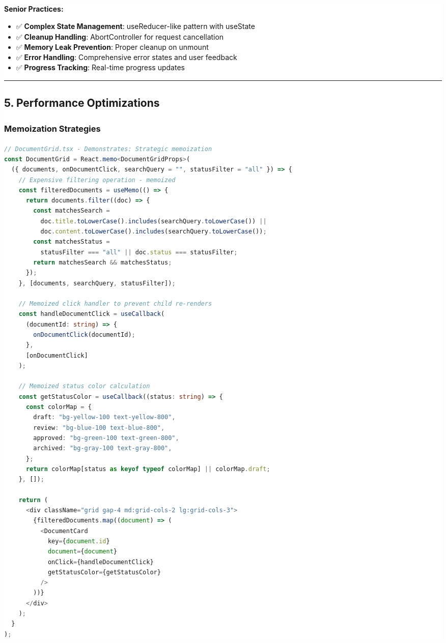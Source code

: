 **Senior Practices:**

- ✅ **Complex State Management**: useReducer-like pattern with useState
- ✅ **Cleanup Handling**: AbortController for request cancellation
- ✅ **Memory Leak Prevention**: Proper cleanup on unmount
- ✅ **Error Handling**: Comprehensive error states and user feedback
- ✅ **Progress Tracking**: Real-time progress updates

---

## 5. Performance Optimizations

### **Memoization Strategies**

```typescript
// DocumentGrid.tsx - Demonstrates: Strategic memoization
const DocumentGrid = React.memo<DocumentGridProps>(
  ({ documents, onDocumentClick, searchQuery = "", statusFilter = "all" }) => {
    // Expensive filtering operation - memoized
    const filteredDocuments = useMemo(() => {
      return documents.filter((doc) => {
        const matchesSearch =
          doc.title.toLowerCase().includes(searchQuery.toLowerCase()) ||
          doc.content.toLowerCase().includes(searchQuery.toLowerCase());
        const matchesStatus =
          statusFilter === "all" || doc.status === statusFilter;
        return matchesSearch && matchesStatus;
      });
    }, [documents, searchQuery, statusFilter]);

    // Memoized click handler to prevent child re-renders
    const handleDocumentClick = useCallback(
      (documentId: string) => {
        onDocumentClick(documentId);
      },
      [onDocumentClick]
    );

    // Memoized status color calculation
    const getStatusColor = useCallback((status: string) => {
      const colorMap = {
        draft: "bg-yellow-100 text-yellow-800",
        review: "bg-blue-100 text-blue-800",
        approved: "bg-green-100 text-green-800",
        archived: "bg-gray-100 text-gray-800",
      };
      return colorMap[status as keyof typeof colorMap] || colorMap.draft;
    }, []);

    return (
      <div className="grid gap-4 md:grid-cols-2 lg:grid-cols-3">
        {filteredDocuments.map((document) => (
          <DocumentCard
            key={document.id}
            document={document}
            onClick={handleDocumentClick}
            getStatusColor={getStatusColor}
          />
        ))}
      </div>
    );
  }
);

```